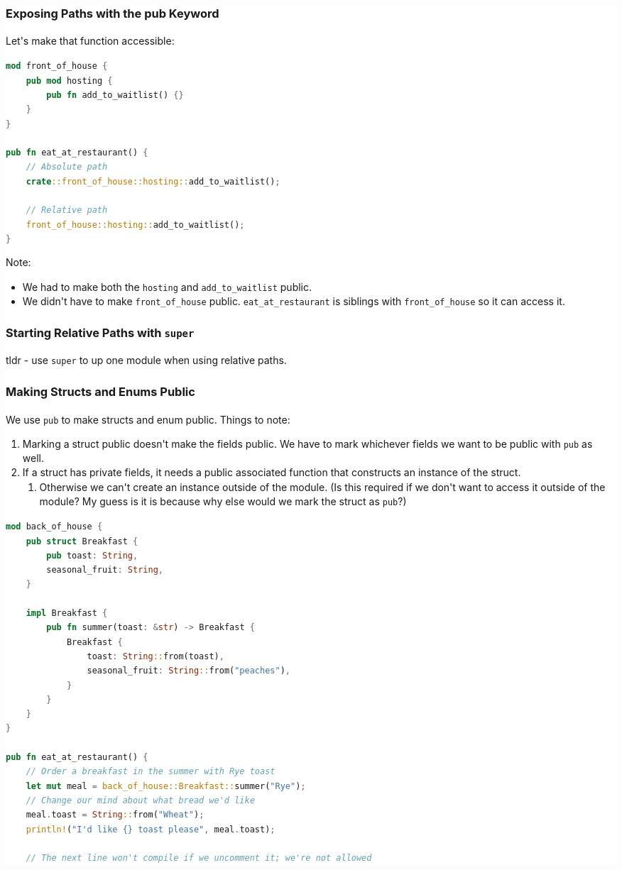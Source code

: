 ### Exposing Paths with the pub Keyword

Let's make that function accessible:

```rust
mod front_of_house {
    pub mod hosting {
        pub fn add_to_waitlist() {}
    }
}

pub fn eat_at_restaurant() {
    // Absolute path
    crate::front_of_house::hosting::add_to_waitlist();

    // Relative path
    front_of_house::hosting::add_to_waitlist();
}
```

Note:

* We had to make both the `hosting` and `add_to_waitlist` public.
* We didn't have to make `front_of_house` public. `eat_at_restaurant` is siblings with `front_of_house` so it can access it.

### Starting Relative Paths with `super`

tldr - use `super` to up one module when using relative paths.

### Making Structs and Enums Public

We use `pub` to make structs and enum public. Things to note:

1. Marking a struct public doesn't make the fields public. We have to mark whichever fields we want to be public with `pub` as well.
1. If a struct has private fields, it needs a public associated function that constructs an instance of the struct.
    1. Otherwise we can't create an instance outside of the module. (Is this required if we don't want to access it outside of the module? My guess is it is because why else would we mark the struct as `pub`?)

```rust
mod back_of_house {
    pub struct Breakfast {
        pub toast: String,
        seasonal_fruit: String,
    }

    impl Breakfast {
        pub fn summer(toast: &str) -> Breakfast {
            Breakfast {
                toast: String::from(toast),
                seasonal_fruit: String::from("peaches"),
            }
        }
    }
}

pub fn eat_at_restaurant() {
    // Order a breakfast in the summer with Rye toast
    let mut meal = back_of_house::Breakfast::summer("Rye");
    // Change our mind about what bread we'd like
    meal.toast = String::from("Wheat");
    println!("I'd like {} toast please", meal.toast);

    // The next line won't compile if we uncomment it; we're not allowed
```
